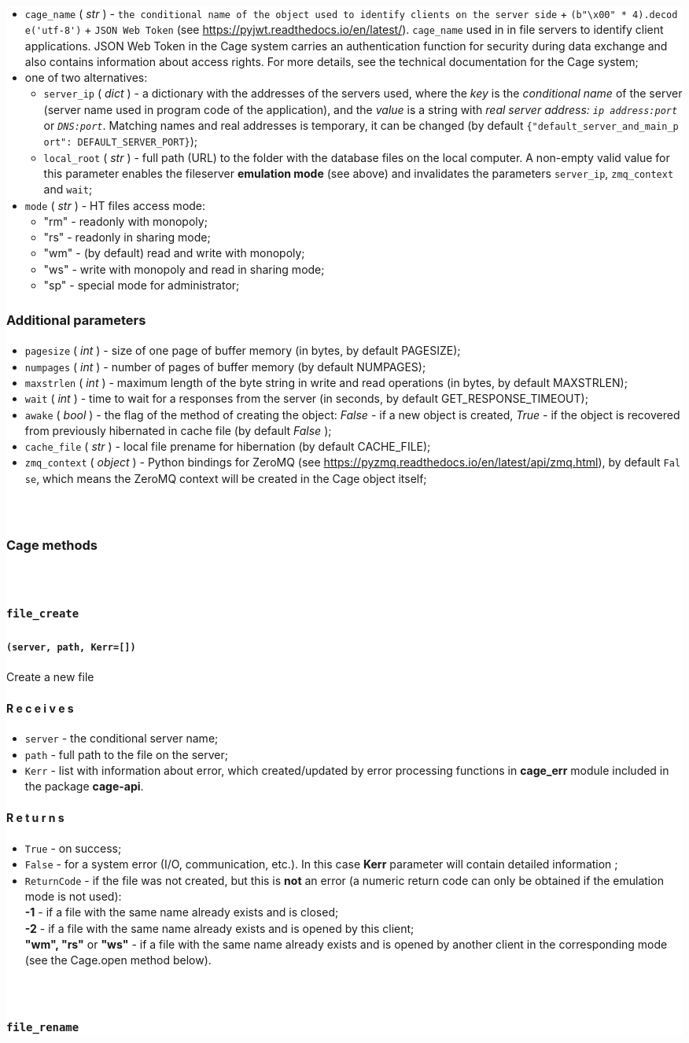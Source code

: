 - `cage_name` ( _str_ ) - `the conditional name of the object used to identify clients on the server side` + `(b"\x00" * 4).decode('utf-8')` + `JSON Web Token` (see https://pyjwt.readthedocs.io/en/latest/). `cage_name` used in in file servers to identify client applications. JSON Web Token in the Cage system carries an authentication function for security during data exchange and also contains information about access rights. For more details, see the technical documentation for the Cage system; 
- one of two alternatives:
  * `server_ip` ( _dict_ ) - a dictionary with the addresses of the servers used, where the _key_ is the _conditional name_ of the server (server name used in program code of the application), and the _value_ is a string with _real server address: `ip address:port`_ or _` DNS:port `_. Matching names and real addresses is temporary, it can be changed (by default `{"default_server_and_main_port": DEFAULT_SERVER_PORT}`); 
  * `local_root` ( _str_ ) - full path (URL) to the folder with the database files on the local computer. A non-empty valid value for this parameter enables the fileserver **emulation mode** (see above) and invalidates the parameters `server_ip`, `zmq_context` and `wait`; 
- `mode` ( _str_ ) - HT files access mode: 
  * "rm" - readonly with monopoly; 
  * "rs" - readonly in sharing mode;  
  * "wm" - (by default) read and write with monopoly; 
  * "ws" - write with monopoly and read in sharing mode;  
  * "sp" - special mode for administrator; 
### Additional parameters
- `pagesize` ( _int_ ) - size of one page of buffer memory (in bytes, by default PAGESIZE); 
- `numpages` ( _int_ ) - number of pages of buffer memory (by default NUMPAGES); 
- `maxstrlen` ( _int_ ) - maximum length of the byte string in write and read operations (in bytes, by default MAXSTRLEN); 
- `wait` ( _int_ ) - time to wait for a responses from the server (in seconds, by default GET_RESPONSE_TIMEOUT); 
- `awake` ( _bool_ ) - the flag of the method of creating the object: _False_ \- if a new object is created, _True_ \- if the object is recovered from previously hibernated in cache file (by default _False_ ); 
- `cache_file` ( _str_ ) - local file prename for hibernation (by default CACHE_FILE);
- `zmq_context` ( _object_ ) - Python bindings for ZeroMQ (see https://pyzmq.readthedocs.io/en/latest/api/zmq.html), by default `False`, which means the ZeroMQ context will be created in the Cage object itself; 
#### &nbsp;
### Cage methods
#### &nbsp;
### `file_create` 
#### `(server, path, Kerr=[])` 
Create a new file
#### R e c e i v e s
  * `server` \- the conditional server name; 
  * `path` \- full path to the file on the server; 
  * `Kerr` \- list with information about error, which created/updated by error processing functions in **cage_err** module included in the package **cage-api**.
#### R e t u r n s
  * `True` \- on success; 
  * `False` \- for a system error (I/O, communication, etc.). In this case **Kerr** parameter will contain detailed information ; 
  * `ReturnCode` \- if the file was not created, but this is **not** an error (a numeric return code can only be obtained if the emulation mode is not used):   
    **-1** - if a file with the same name already exists and is closed;   
    **-2** - if a file with the same name already exists and is opened by this client;   
    **"wm", "rs"** or **"ws"** - if a file with the same name already exists and is opened
by another client in the corresponding mode (see the Cage.open method below).
#### &nbsp;
### `file_rename`